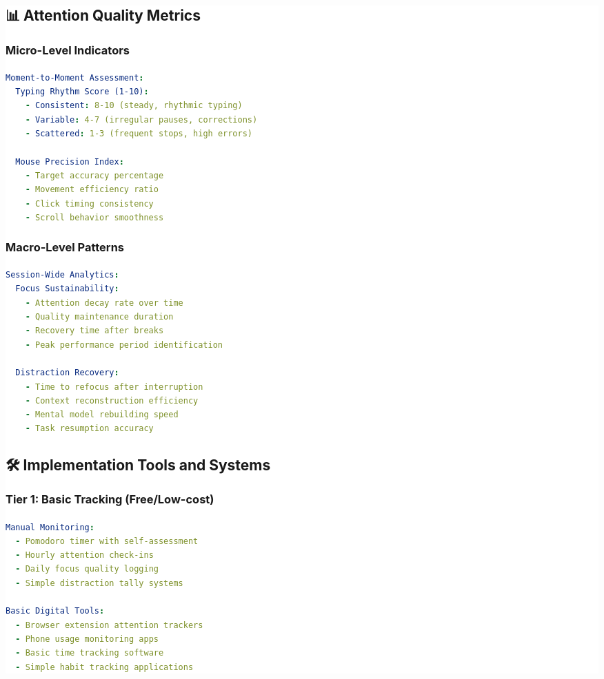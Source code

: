 ```yaml
```

## 📊 Attention Quality Metrics

### Micro-Level Indicators
```yaml
Moment-to-Moment Assessment:
  Typing Rhythm Score (1-10):
    - Consistent: 8-10 (steady, rhythmic typing)
    - Variable: 4-7 (irregular pauses, corrections)
    - Scattered: 1-3 (frequent stops, high errors)

  Mouse Precision Index:
    - Target accuracy percentage
    - Movement efficiency ratio
    - Click timing consistency
    - Scroll behavior smoothness
```

### Macro-Level Patterns
```yaml
Session-Wide Analytics:
  Focus Sustainability:
    - Attention decay rate over time
    - Quality maintenance duration
    - Recovery time after breaks
    - Peak performance period identification

  Distraction Recovery:
    - Time to refocus after interruption
    - Context reconstruction efficiency
    - Mental model rebuilding speed
    - Task resumption accuracy
```

## 🛠️ Implementation Tools and Systems

### Tier 1: Basic Tracking (Free/Low-cost)
```yaml
Manual Monitoring:
  - Pomodoro timer with self-assessment
  - Hourly attention check-ins
  - Daily focus quality logging
  - Simple distraction tally systems

Basic Digital Tools:
  - Browser extension attention trackers
  - Phone usage monitoring apps
  - Basic time tracking software
  - Simple habit tracking applications
```
